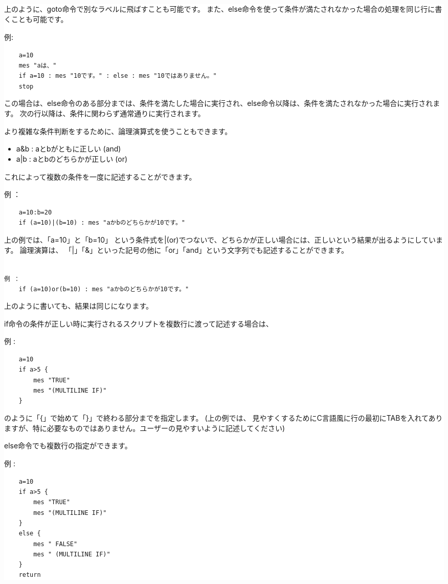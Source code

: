 上のように、goto命令で別なラベルに飛ばすことも可能です。
また、else命令を使って条件が満たされなかった場合の処理を同じ行に書くことも可能です。

例:

```
	a=10
	mes "aは、"
	if a=10 : mes "10です。" : else : mes "10ではありません。"
	stop
```

この場合は、else命令のある部分までは、条件を満たした場合に実行され、else命令以降は、条件を満たされなかった場合に実行されます。
次の行以降は、条件に関わらず通常通りに実行されます。

より複雑な条件判断をするために、論理演算式を使うこともできます。

- a&b  : aとbがともに正しい (and)
- a|b  : aとbのどちらかが正しい (or)

これによって複数の条件を一度に記述することができます。

例 ：
```
	a=10:b=20
	if (a=10)|(b=10) : mes "aかbのどちらかが10です。"

```

上の例では、「a=10」と「b=10」 という条件式を|(or)でつないで、どちらかが正しい場合には、正しいという結果が出るようにしています。
論理演算は、 「|」「&」といった記号の他に「or」「and」という文字列でも記述することができます。

```

例 ：
	if (a=10)or(b=10) : mes "aかbのどちらかが10です。"

```

上のように書いても、結果は同じになります。

if命令の条件が正しい時に実行されるスクリプトを複数行に渡って記述する場合は、

例 :
```
	a=10
	if a>5 {
		mes "TRUE"
		mes "(MULTILINE IF)"
	}
```

のように「{」で始めて「}」で終わる部分までを指定します。
(上の例では、 見やすくするためにC言語風に行の最初にTABを入れてありますが、特に必要なものではありません。ユーザーの見やすいように記述してください)

else命令でも複数行の指定ができます。

例 :
```
	a=10
	if a>5 {
		mes "TRUE"
		mes "(MULTILINE IF)"
	}
	else {
		mes " FALSE"
		mes " (MULTILINE IF)"
	}
	return
```
